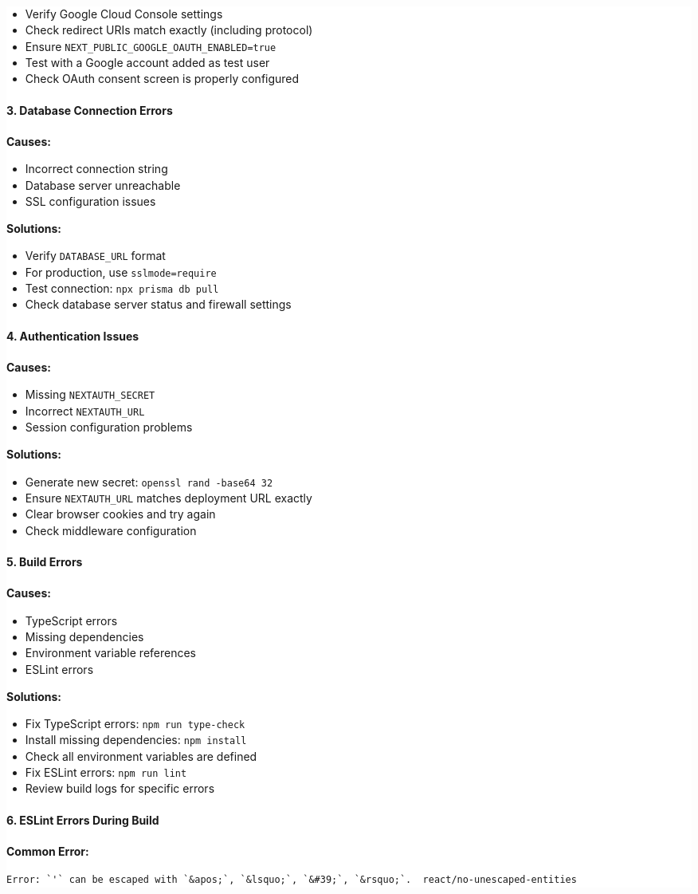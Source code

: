 - Verify Google Cloud Console settings
- Check redirect URIs match exactly (including protocol)
- Ensure `NEXT_PUBLIC_GOOGLE_OAUTH_ENABLED=true`
- Test with a Google account added as test user
- Check OAuth consent screen is properly configured

#### 3. Database Connection Errors

**Causes:**

- Incorrect connection string
- Database server unreachable
- SSL configuration issues

**Solutions:**

- Verify `DATABASE_URL` format
- For production, use `sslmode=require`
- Test connection: `npx prisma db pull`
- Check database server status and firewall settings

#### 4. Authentication Issues

**Causes:**

- Missing `NEXTAUTH_SECRET`
- Incorrect `NEXTAUTH_URL`
- Session configuration problems

**Solutions:**

- Generate new secret: `openssl rand -base64 32`
- Ensure `NEXTAUTH_URL` matches deployment URL exactly
- Clear browser cookies and try again
- Check middleware configuration

#### 5. Build Errors

**Causes:**

- TypeScript errors
- Missing dependencies
- Environment variable references
- ESLint errors

**Solutions:**

- Fix TypeScript errors: `npm run type-check`
- Install missing dependencies: `npm install`
- Check all environment variables are defined
- Fix ESLint errors: `npm run lint`
- Review build logs for specific errors

#### 6. ESLint Errors During Build

**Common Error:**
```
Error: `'` can be escaped with `&apos;`, `&lsquo;`, `&#39;`, `&rsquo;`.  react/no-unescaped-entities
```
